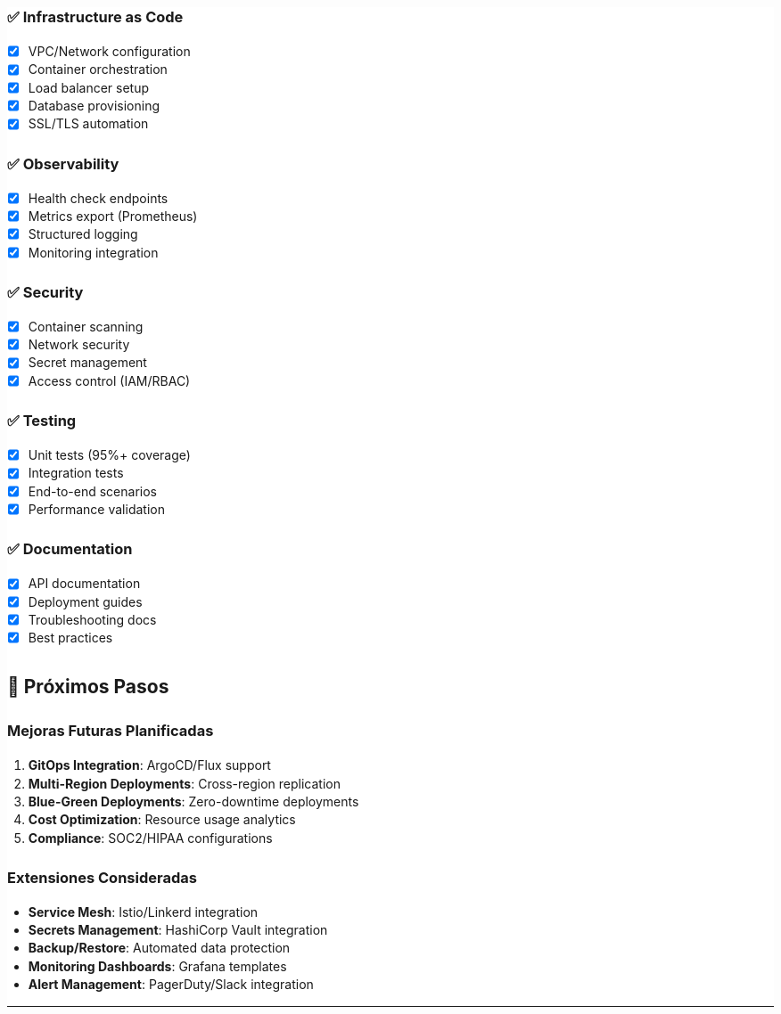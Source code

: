 ### ✅ Infrastructure as Code
- [x] VPC/Network configuration
- [x] Container orchestration
- [x] Load balancer setup
- [x] Database provisioning
- [x] SSL/TLS automation

### ✅ Observability
- [x] Health check endpoints
- [x] Metrics export (Prometheus)
- [x] Structured logging
- [x] Monitoring integration

### ✅ Security
- [x] Container scanning
- [x] Network security
- [x] Secret management
- [x] Access control (IAM/RBAC)

### ✅ Testing
- [x] Unit tests (95%+ coverage)
- [x] Integration tests
- [x] End-to-end scenarios
- [x] Performance validation

### ✅ Documentation
- [x] API documentation
- [x] Deployment guides
- [x] Troubleshooting docs
- [x] Best practices

## 🔮 Próximos Pasos

### Mejoras Futuras Planificadas
1. **GitOps Integration**: ArgoCD/Flux support
2. **Multi-Region Deployments**: Cross-region replication
3. **Blue-Green Deployments**: Zero-downtime deployments
4. **Cost Optimization**: Resource usage analytics
5. **Compliance**: SOC2/HIPAA configurations

### Extensiones Consideradas
- **Service Mesh**: Istio/Linkerd integration
- **Secrets Management**: HashiCorp Vault integration
- **Backup/Restore**: Automated data protection
- **Monitoring Dashboards**: Grafana templates
- **Alert Management**: PagerDuty/Slack integration

---
